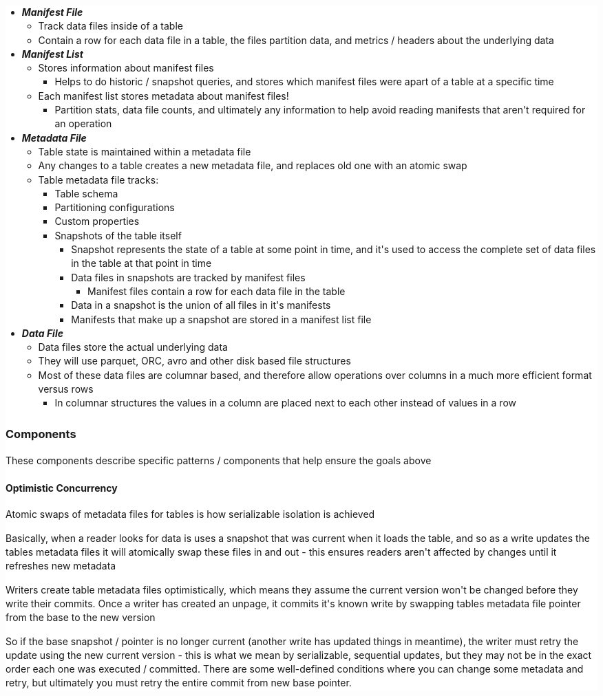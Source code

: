 - ***Manifest File***
    - Track data files inside of a table
    - Contain a row for each data file in a table, the files partition data, and metrics / headers about the underlying data
- ***Manifest List***
    - Stores information about manifest files
        - Helps to do historic / snapshot queries, and stores which manifest files were apart of a table at a specific time
    - Each manifest list stores metadata about manifest files!
        - Partition stats, data file counts, and ultimately any information to help avoid reading manifests that aren't required for an operation
- ***Metadata File***
    - Table state is maintained within a metadata file
    - Any changes to a table creates a new metadata file, and replaces old one with an atomic swap
    - Table metadata file tracks:
        - Table schema
        - Partitioning configurations
        - Custom properties
        - Snapshots of the table itself
            - Snapshot represents the state of a table at some point in time, and it's used to access the complete set of data files in the table at that point in time
            - Data files in snapshots are tracked by manifest files
                - Manifest files contain a row for each data file in the table
            - Data in a snapshot is the union of all files in it's manifests
            - Manifests that make up a snapshot are stored in a manifest list file
- ***Data File***
    - Data files store the actual underlying data
    - They will use parquet, ORC, avro and other disk based file structures
    - Most of these data files are columnar based, and therefore allow operations over columns in a much more efficient format versus rows
        - In columnar structures the values in a column are placed next to each other instead of values in a row

### Components
These components describe specific patterns / components that help ensure the goals above

#### Optimistic Concurrency
Atomic swaps of metadata files for tables is how serializable isolation is achieved

Basically, when a reader looks for data is uses a snapshot that was current when it loads the table, and so as a write updates the tables metadata files it will atomically swap these files in and out - this ensures readers aren't affected by changes until it refreshes new metadata

Writers create table metadata files optimistically, which means they assume the current version won't be changed before they write their commits. Once a writer has created an unpage, it commits it's known write by swapping tables metadata file pointer from the base to the new version

So if the base snapshot / pointer is no longer current (another write has updated things in meantime), the writer must retry the update using the new current version - this is what we mean by serializable, sequential updates, but they may not be in the exact order each one was executed / committed. There are some well-defined conditions where you can change some metadata and retry, but ultimately you must retry the entire commit from new base pointer.
